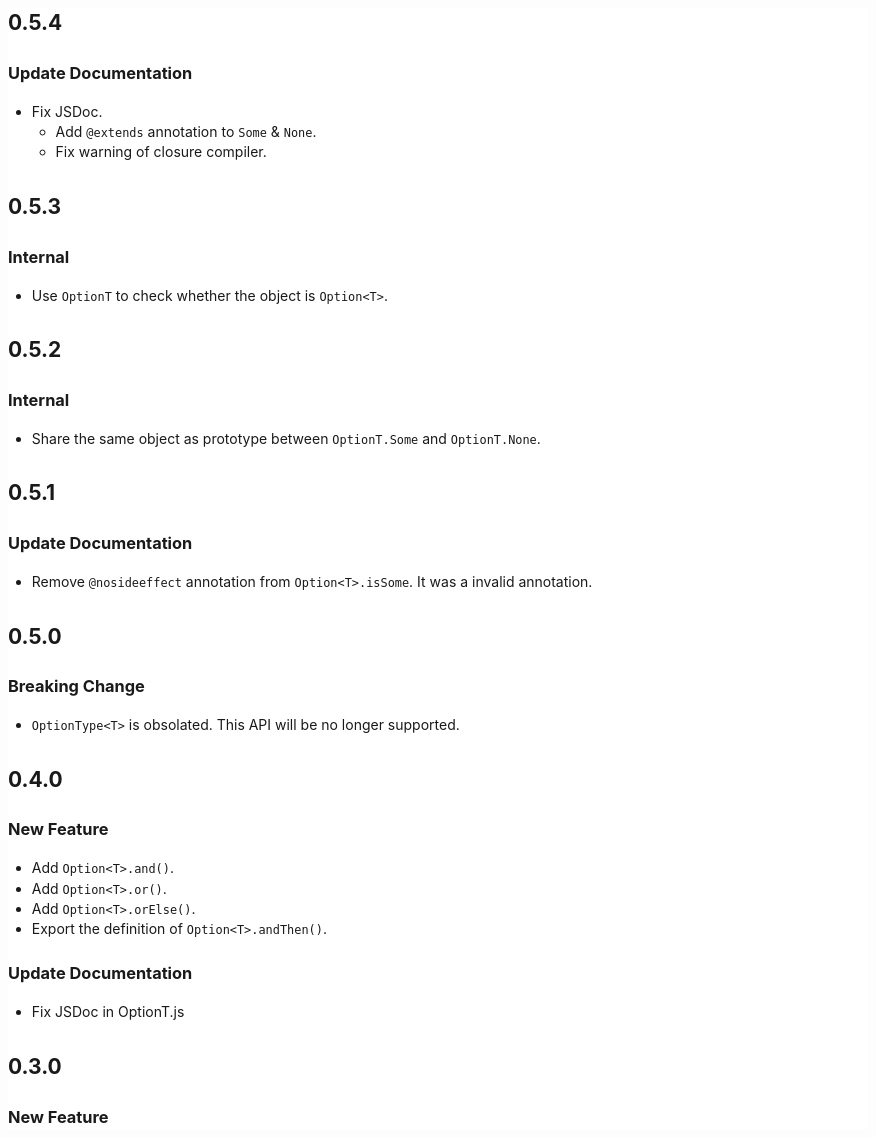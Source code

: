 
## 0.5.4

### Update Documentation
* Fix JSDoc.
    * Add `@extends` annotation to `Some` & `None`.
    * Fix warning of closure compiler.

## 0.5.3

### Internal
* Use `OptionT` to check whether the object is `Option<T>`.


## 0.5.2

### Internal
* Share the same object as prototype between `OptionT.Some` and `OptionT.None`.


## 0.5.1

### Update Documentation
* Remove `@nosideeffect` annotation from `Option<T>.isSome`. It was a invalid annotation.


## 0.5.0

### Breaking Change
* `OptionType<T>` is obsolated. This API will be no longer supported.

## 0.4.0

### New Feature
* Add `Option<T>.and()`.
* Add `Option<T>.or()`.
* Add `Option<T>.orElse()`.
* Export the definition of `Option<T>.andThen()`.


### Update Documentation
* Fix JSDoc in OptionT.js


## 0.3.0

### New Feature

